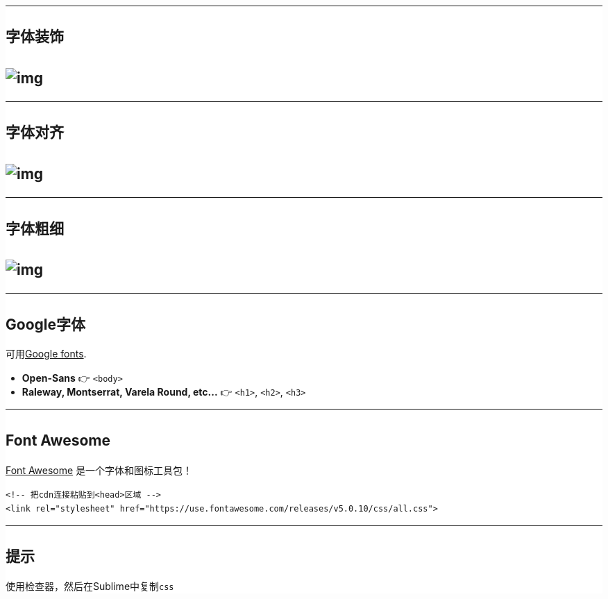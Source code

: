 -----

## 字体装饰

## ![img](https://github.com/dounan1/china-product/raw/master/01-design/slides/html-css/text-decoration-71fb6097fb8f9b1c821a15dd246e082163bfbef13010c03dd5277439cec07a21.png)

-----

## 字体对齐

## ![img](https://github.com/dounan1/china-product/raw/master/01-design/slides/html-css/text-align-5902740aa2f71de097abf94ec553f207ef7bef817c5ddd605b30ba6e0e2f6e28.png)

-----

## 字体粗细

## ![img](https://github.com/dounan1/china-product/raw/master/01-design/slides/html-css/font-weight-ccef280d6ce99b985f3dd585fb09dd5f9bc5afa2d9f25196df93685225be691a.png)

-----

## Google字体

可用[Google fonts](http://www.google.com/fonts).

- **Open-Sans** 👉 `<body>`
- **Raleway, Montserrat, Varela Round, etc...** 👉 `<h1>`, `<h2>`, `<h3>`

-----

## Font Awesome

[Font Awesome](https://fontawesome.com/) 是一个字体和图标工具包！

```
<!-- 把cdn连接粘贴到<head>区域 -->
<link rel="stylesheet" href="https://use.fontawesome.com/releases/v5.0.10/css/all.css">
```

-----

## 提示

使用检查器，然后在Sublime中复制`css`

